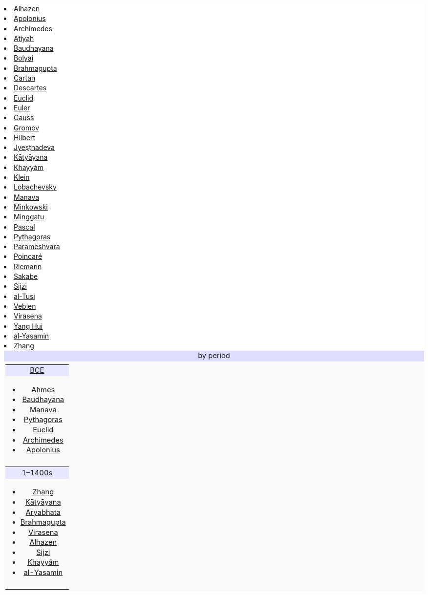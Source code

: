<li> <a href="/wiki/Alhazen" title="Alhazen">Alhazen</a></li>
<li> <a href="/wiki/Apollonius_of_Perga" title="Apollonius of Perga">Apolonius</a></li>
<li> <a href="/wiki/Archimedes" title="Archimedes">Archimedes</a></li>
<li> <a href="/wiki/Michael_Atiyah" title="Michael Atiyah">Atiyah</a></li>
<li> <a href="/wiki/Baudhayana" title="Baudhayana">Baudhayana</a></li>
<li> <a href="/wiki/J%C3%A1nos_Bolyai" title="János Bolyai">Bolyai</a></li>
<li> <a href="/wiki/Brahmagupta" title="Brahmagupta">Brahmagupta</a></li>
<li> <a href="/wiki/%C3%89lie_Cartan" title="Élie Cartan">Cartan</a></li>
<li> <a href="/wiki/Ren%C3%A9_Descartes" title="René Descartes">Descartes</a></li>
<li> <a href="/wiki/Euclid" title="Euclid">Euclid</a></li>
<li> <a href="/wiki/Leonhard_Euler" title="Leonhard Euler">Euler</a></li>
<li> <a href="/wiki/Carl_Friedrich_Gauss" title="Carl Friedrich Gauss">Gauss</a></li>
<li> <a href="/wiki/Mikhail_Leonidovich_Gromov" title="Mikhail Leonidovich Gromov">Gromov</a></li>
<li> <a href="/wiki/David_Hilbert" title="David Hilbert">Hilbert</a></li>
<li> <a href="/wiki/Jye%E1%B9%A3%E1%B9%ADhadeva" title="Jyeṣṭhadeva">Jyeṣṭhadeva</a></li>
<li> <a href="/wiki/K%C4%81ty%C4%81yana" title="Kātyāyana">Kātyāyana</a></li>
<li> <a href="/wiki/Omar_Khayy%C3%A1m" title="Omar Khayyám">Khayyám</a></li>
<li> <a href="/wiki/Felix_Klein" title="Felix Klein">Klein</a></li>
<li> <a href="/wiki/Nikolai_Lobachevsky" title="Nikolai Lobachevsky">Lobachevsky</a></li>
<li> <a href="/wiki/Manava" title="Manava">Manava</a></li>
<li> <a href="/wiki/Hermann_Minkowski" title="Hermann Minkowski">Minkowski</a></li>
<li> <a href="/wiki/Minggatu" title="Minggatu">Minggatu</a></li>
<li> <a href="/wiki/Blaise_Pascal" title="Blaise Pascal">Pascal</a></li>
<li> <a href="/wiki/Pythagoras" title="Pythagoras">Pythagoras</a></li>
<li> <a href="/wiki/Parameshvara" title="Parameshvara">Parameshvara</a></li>
<li> <a href="/wiki/Henri_Poincar%C3%A9" title="Henri Poincaré">Poincaré</a></li>
<li> <a href="/wiki/Bernhard_Riemann" title="Bernhard Riemann">Riemann</a></li>
<li> <a href="/wiki/Sakabe_K%C5%8Dhan" title="Sakabe Kōhan">Sakabe</a></li>
<li> <a href="/wiki/Sijzi" title="Sijzi">Sijzi</a></li>
<li> <a href="/wiki/Nasir_al-Din_al-Tusi" title="Nasir al-Din al-Tusi">al-Tusi</a></li>
<li> <a href="/wiki/Oswald_Veblen" title="Oswald Veblen">Veblen</a></li>
<li> <a href="/wiki/Virasena" title="Virasena">Virasena</a></li>
<li> <a href="/wiki/Yang_Hui" title="Yang Hui">Yang Hui</a></li>
<li> <a href="/wiki/Ibn_al-Yasamin" title="Ibn al-Yasamin">al-Yasamin</a></li>
<li> <a href="/wiki/Zhang_Heng" title="Zhang Heng">Zhang</a></div></div></td></li></ul>
</tr><tr><td style="padding:0 0.1em 0.4em">
<div class="NavFrame collapsed" style="border:none;padding:0"><div class="NavHead" style="font-size:105%;background:transparent;text-align:left;background:#ddf; text-align:center;">by period</div><div class="NavContent hlist" style="font-size:105%;padding:0.2em 0 0.4em;text-align:center;padding-bottom:0;"><table class="vertical-navbox nowraplinks" style="float:right;clear:right;width:22.0em;margin:0 0 1.0em 1.0em;background:#f9f9f9;border:1px solid #aaa;padding:0.2em;border-spacing:0.4em 0;text-align:center;line-height:1.4em;font-size:88%;border-collapse:collapse; border-spacing:0px; border:none; width:100%; margin:0px; font-size:100%; clear:none; float:none"><tr><th style="padding:0.1em;background:#e6e6ff; font-weight:normal;">
<a href="/wiki/Before_Common_Era" title="Before Common Era" class="mw-redirect">BCE</a></th></tr><tr><td style="padding:0 0.1em 0.4em;padding:0.2em 0.4em 0.6em;">
<ul><li>  <a href="/wiki/Ahmes" title="Ahmes">Ahmes</a></li>
<li>  <a href="/wiki/Baudhayana" title="Baudhayana">Baudhayana</a></li>
<li>  <a href="/wiki/Manava" title="Manava">Manava</a></li>
<li>  <a href="/wiki/Pythagoras" title="Pythagoras">Pythagoras</a></li>
<li>  <a href="/wiki/Euclid" title="Euclid">Euclid</a></li>
<li>  <a href="/wiki/Archimedes" title="Archimedes">Archimedes</a></li>
<li>  <a href="/wiki/Apollonius_of_Perga" title="Apollonius of Perga">Apolonius</a></td></li></ul>
</tr><tr><th style="padding:0.1em;background:#e6e6ff; font-weight:normal;">
1–1400s</th></tr><tr><td style="padding:0 0.1em 0.4em;padding:0.2em 0.4em 0.6em;">
<ul><li>  <a href="/wiki/Zhang_Heng" title="Zhang Heng">Zhang</a></li>
<li>  <a href="/wiki/K%C4%81ty%C4%81yana" title="Kātyāyana">Kātyāyana</a></li>
<li>  <a href="/wiki/Aryabhata" title="Aryabhata">Aryabhata</a></li>
<li>  <a href="/wiki/Brahmagupta" title="Brahmagupta">Brahmagupta</a></li>
<li>  <a href="/wiki/Virasena" title="Virasena">Virasena</a></li>
<li>  <a href="/wiki/Alhazen" title="Alhazen">Alhazen</a></li>
<li>  <a href="/wiki/Sijzi" title="Sijzi">Sijzi</a></li>
<li>  <a href="/wiki/Omar_Khayy%C3%A1m" title="Omar Khayyám">Khayyám</a></li>
<li>  <a href="/wiki/Ibn_al-Yasamin" title="Ibn al-Yasamin">al-Yasamin</a></li>